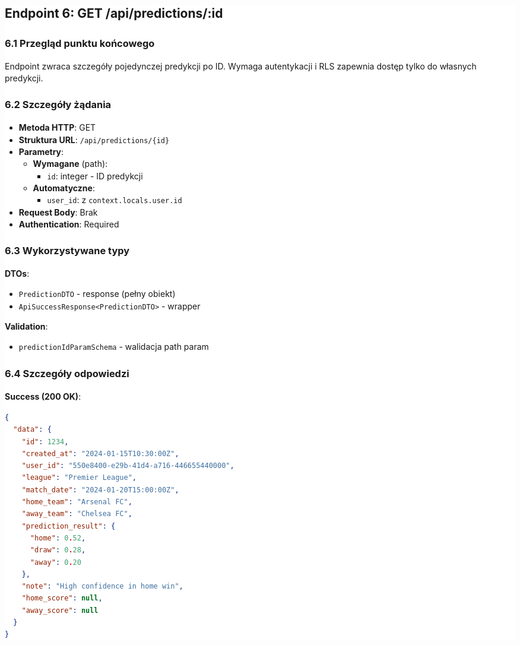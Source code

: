 
## Endpoint 6: GET /api/predictions/:id

### 6.1 Przegląd punktu końcowego

Endpoint zwraca szczegóły pojedynczej predykcji po ID. Wymaga autentykacji i RLS zapewnia dostęp tylko do własnych predykcji.

### 6.2 Szczegóły żądania

- **Metoda HTTP**: GET
- **Struktura URL**: `/api/predictions/{id}`
- **Parametry**:
  - **Wymagane** (path):
    - `id`: integer - ID predykcji
  - **Automatyczne**:
    - `user_id`: z `context.locals.user.id`
- **Request Body**: Brak
- **Authentication**: Required

### 6.3 Wykorzystywane typy

**DTOs**:
- `PredictionDTO` - response (pełny obiekt)
- `ApiSuccessResponse<PredictionDTO>` - wrapper

**Validation**:
- `predictionIdParamSchema` - walidacja path param

### 6.4 Szczegóły odpowiedzi

**Success (200 OK)**:
```json
{
  "data": {
    "id": 1234,
    "created_at": "2024-01-15T10:30:00Z",
    "user_id": "550e8400-e29b-41d4-a716-446655440000",
    "league": "Premier League",
    "match_date": "2024-01-20T15:00:00Z",
    "home_team": "Arsenal FC",
    "away_team": "Chelsea FC",
    "prediction_result": {
      "home": 0.52,
      "draw": 0.28,
      "away": 0.20
    },
    "note": "High confidence in home win",
    "home_score": null,
    "away_score": null
  }
}
```
